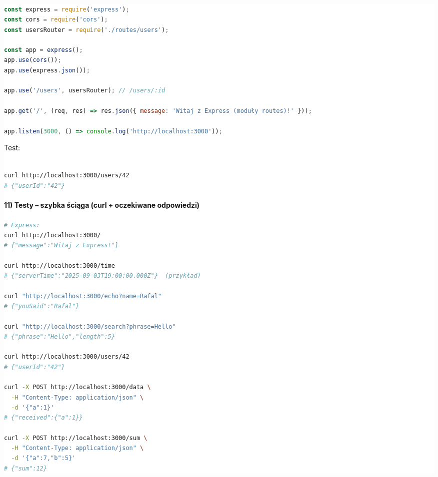 ```js
const express = require('express');
const cors = require('cors');
const usersRouter = require('./routes/users');

const app = express();
app.use(cors());
app.use(express.json());

app.use('/users', usersRouter); // /users/:id

app.get('/', (req, res) => res.json({ message: 'Witaj z Express (moduły routes)!' }));

app.listen(3000, () => console.log('http://localhost:3000'));
```

Test:

```bash

curl http://localhost:3000/users/42
# {"userId":"42"}
```
#### 11) Testy – szybka ściąga (curl + oczekiwane odpowiedzi)
```bash
# Express:
curl http://localhost:3000/
# {"message":"Witaj z Express!"}

curl http://localhost:3000/time
# {"serverTime":"2025-09-03T19:00:00.000Z"}  (przykład)

curl "http://localhost:3000/echo?name=Rafal"
# {"youSaid":"Rafal"}

curl "http://localhost:3000/search?phrase=Hello"
# {"phrase":"Hello","length":5}

curl http://localhost:3000/users/42
# {"userId":"42"}

curl -X POST http://localhost:3000/data \
  -H "Content-Type: application/json" \
  -d '{"a":1}'
# {"received":{"a":1}}

curl -X POST http://localhost:3000/sum \
  -H "Content-Type: application/json" \
  -d '{"a":7,"b":5}'
# {"sum":12}
```

